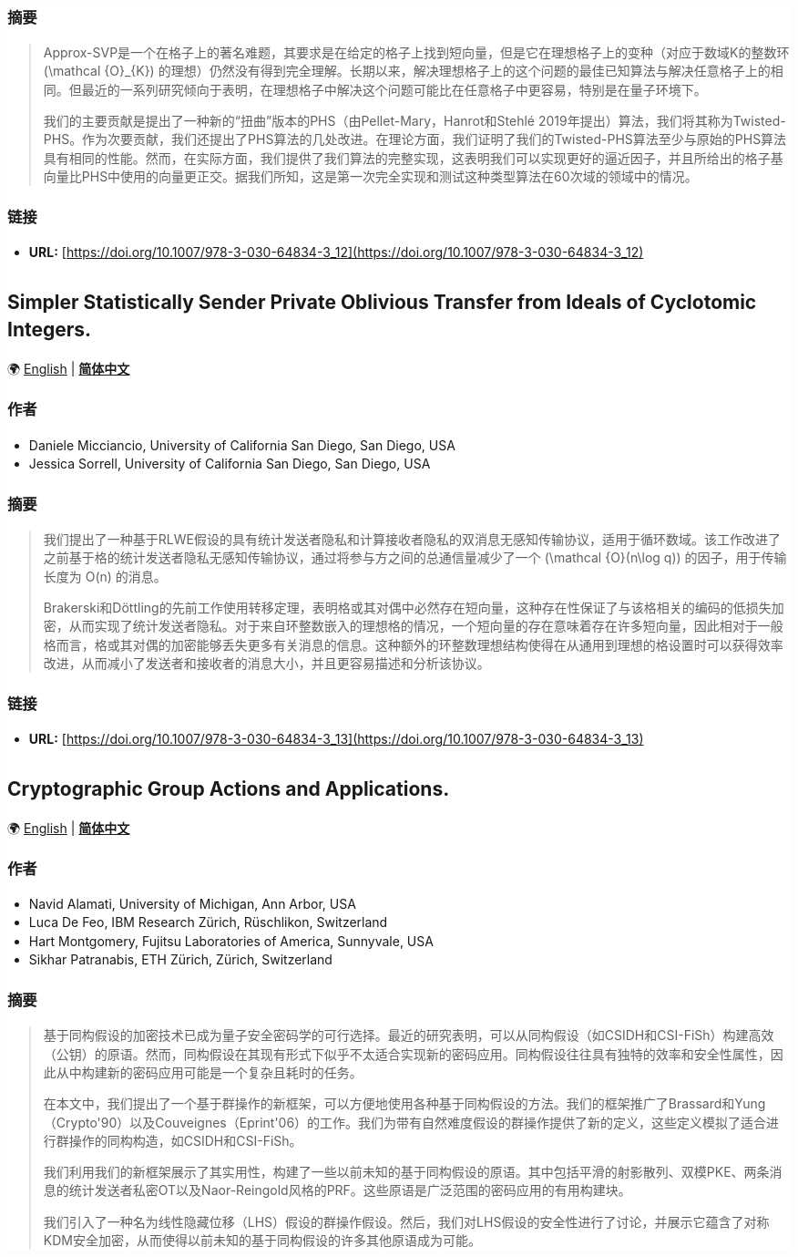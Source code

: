 ### 摘要
> Approx-SVP是一个在格子上的著名难题，其要求是在给定的格子上找到短向量，但是它在理想格子上的变种（对应于数域K的整数环 \(\mathcal {O}_{K}\) 的理想）仍然没有得到完全理解。长期以来，解决理想格子上的这个问题的最佳已知算法与解决任意格子上的相同。但最近的一系列研究倾向于表明，在理想格子中解决这个问题可能比在任意格子中更容易，特别是在量子环境下。
> 
> 我们的主要贡献是提出了一种新的“扭曲”版本的PHS（由Pellet-Mary，Hanrot和Stehlé 2019年提出）算法，我们将其称为Twisted-PHS。作为次要贡献，我们还提出了PHS算法的几处改进。在理论方面，我们证明了我们的Twisted-PHS算法至少与原始的PHS算法具有相同的性能。然而，在实际方面，我们提供了我们算法的完整实现，这表明我们可以实现更好的逼近因子，并且所给出的格子基向量比PHS中使用的向量更正交。据我们所知，这是第一次完全实现和测试这种类型算法在60次域的领域中的情况。

### 链接
- **URL:** [https://doi.org/10.1007/978-3-030-64834-3_12](https://doi.org/10.1007/978-3-030-64834-3_12)
## Simpler Statistically Sender Private Oblivious Transfer from Ideals of Cyclotomic Integers.
🌍 [English](../../../docs/en/Asiacrypt/Asiacrypt[2020-2].md#simpler-statistically-sender-private-oblivious-transfer-from-ideals-of-cyclotomic-integers) | **[简体中文](../../../docs/zh-CN/Asiacrypt/Asiacrypt[2020-2].md#simpler-statistically-sender-private-oblivious-transfer-from-ideals-of-cyclotomic-integers)**
### 作者
* Daniele Micciancio, University of California San Diego, San Diego, USA
* Jessica Sorrell, University of California San Diego, San Diego, USA
### 摘要
> 我们提出了一种基于RLWE假设的具有统计发送者隐私和计算接收者隐私的双消息无感知传输协议，适用于循环数域。该工作改进了之前基于格的统计发送者隐私无感知传输协议，通过将参与方之间的总通信量减少了一个 \(\mathcal {O}(n\log q)\) 的因子，用于传输长度为 O(n) 的消息。
> 
> Brakerski和Döttling的先前工作使用转移定理，表明格或其对偶中必然存在短向量，这种存在性保证了与该格相关的编码的低损失加密，从而实现了统计发送者隐私。对于来自环整数嵌入的理想格的情况，一个短向量的存在意味着存在许多短向量，因此相对于一般格而言，格或其对偶的加密能够丢失更多有关消息的信息。这种额外的环整数理想结构使得在从通用到理想的格设置时可以获得效率改进，从而减小了发送者和接收者的消息大小，并且更容易描述和分析该协议。

### 链接
- **URL:** [https://doi.org/10.1007/978-3-030-64834-3_13](https://doi.org/10.1007/978-3-030-64834-3_13)
## Cryptographic Group Actions and Applications.
🌍 [English](../../../docs/en/Asiacrypt/Asiacrypt[2020-2].md#cryptographic-group-actions-and-applications) | **[简体中文](../../../docs/zh-CN/Asiacrypt/Asiacrypt[2020-2].md#cryptographic-group-actions-and-applications)**
### 作者
* Navid Alamati, University of Michigan, Ann Arbor, USA
* Luca De Feo, IBM Research Zürich, Rüschlikon, Switzerland
* Hart Montgomery, Fujitsu Laboratories of America, Sunnyvale, USA
* Sikhar Patranabis, ETH Zürich, Zürich, Switzerland
### 摘要
> 基于同构假设的加密技术已成为量子安全密码学的可行选择。最近的研究表明，可以从同构假设（如CSIDH和CSI-FiSh）构建高效（公钥）的原语。然而，同构假设在其现有形式下似乎不太适合实现新的密码应用。同构假设往往具有独特的效率和安全性属性，因此从中构建新的密码应用可能是一个复杂且耗时的任务。
> 
> 在本文中，我们提出了一个基于群操作的新框架，可以方便地使用各种基于同构假设的方法。我们的框架推广了Brassard和Yung（Crypto'90）以及Couveignes（Eprint'06）的工作。我们为带有自然难度假设的群操作提供了新的定义，这些定义模拟了适合进行群操作的同构构造，如CSIDH和CSI-FiSh。
> 
> 我们利用我们的新框架展示了其实用性，构建了一些以前未知的基于同构假设的原语。其中包括平滑的射影散列、双模PKE、两条消息的统计发送者私密OT以及Naor-Reingold风格的PRF。这些原语是广泛范围的密码应用的有用构建块。
> 
> 我们引入了一种名为线性隐藏位移（LHS）假设的群操作假设。然后，我们对LHS假设的安全性进行了讨论，并展示它蕴含了对称KDM安全加密，从而使得以前未知的基于同构假设的许多其他原语成为可能。
